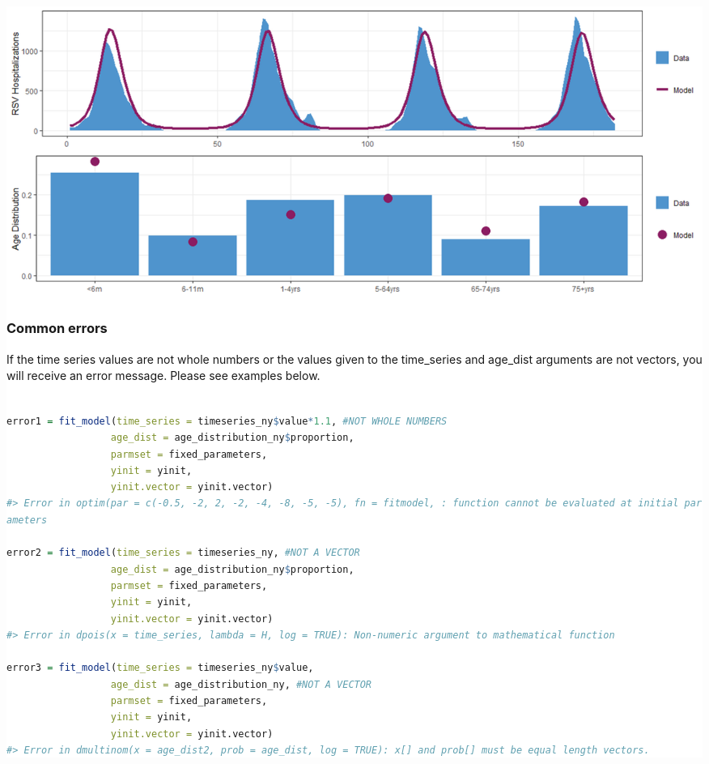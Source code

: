 <img src="man/figures/README-steptwo-1.png" width="100%" />

### Common errors

If the time series values are not whole numbers or the values given to
the time_series and age_dist arguments are not vectors, you will receive
an error message. Please see examples below.

``` r

error1 = fit_model(time_series = timeseries_ny$value*1.1, #NOT WHOLE NUMBERS
                  age_dist = age_distribution_ny$proportion, 
                  parmset = fixed_parameters,
                  yinit = yinit,
                  yinit.vector = yinit.vector)
#> Error in optim(par = c(-0.5, -2, 2, -2, -4, -8, -5, -5), fn = fitmodel, : function cannot be evaluated at initial parameters

error2 = fit_model(time_series = timeseries_ny, #NOT A VECTOR
                  age_dist = age_distribution_ny$proportion, 
                  parmset = fixed_parameters,
                  yinit = yinit,
                  yinit.vector = yinit.vector)
#> Error in dpois(x = time_series, lambda = H, log = TRUE): Non-numeric argument to mathematical function

error3 = fit_model(time_series = timeseries_ny$value, 
                  age_dist = age_distribution_ny, #NOT A VECTOR 
                  parmset = fixed_parameters,
                  yinit = yinit,
                  yinit.vector = yinit.vector)
#> Error in dmultinom(x = age_dist2, prob = age_dist, log = TRUE): x[] and prob[] must be equal length vectors.
```
